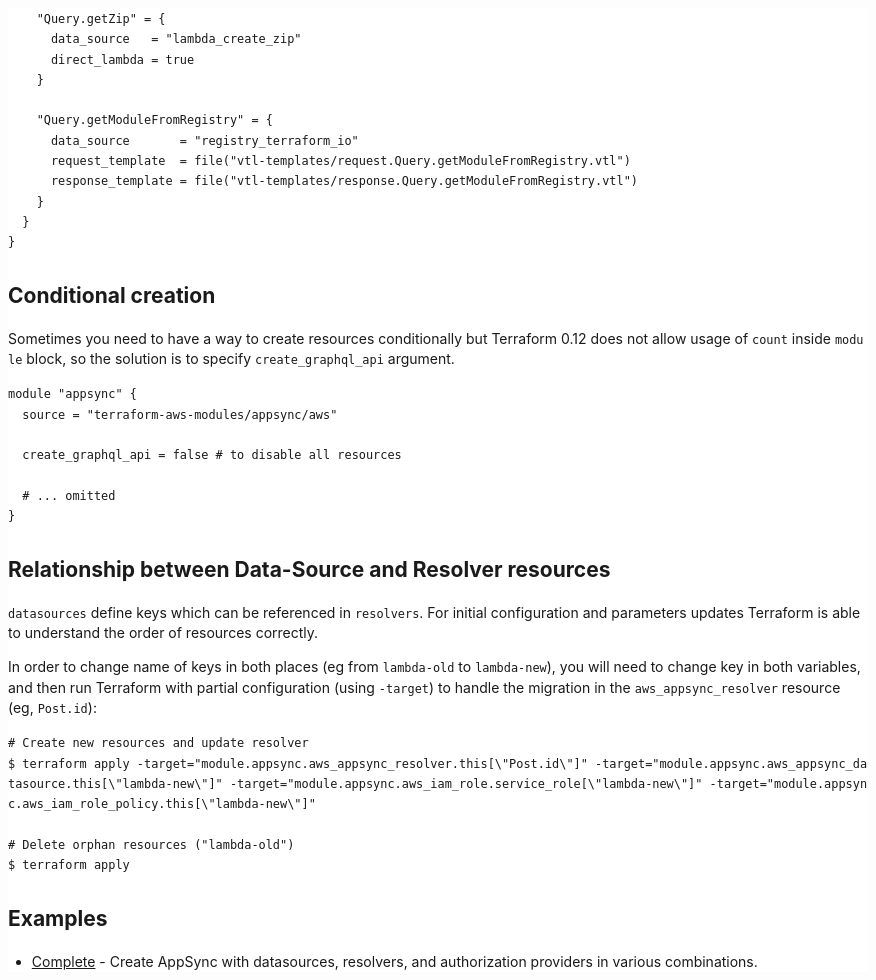 ```hcl
    "Query.getZip" = {
      data_source   = "lambda_create_zip"
      direct_lambda = true
    }

    "Query.getModuleFromRegistry" = {
      data_source       = "registry_terraform_io"
      request_template  = file("vtl-templates/request.Query.getModuleFromRegistry.vtl")
      response_template = file("vtl-templates/response.Query.getModuleFromRegistry.vtl")
    }
  }
}
```

## Conditional creation

Sometimes you need to have a way to create resources conditionally but Terraform 0.12 does not allow usage of `count` inside `module` block, so the solution is to specify `create_graphql_api` argument.

```hcl
module "appsync" {
  source = "terraform-aws-modules/appsync/aws"

  create_graphql_api = false # to disable all resources

  # ... omitted
}
```

## Relationship between Data-Source and Resolver resources

`datasources` define keys which can be referenced in `resolvers`. For initial configuration and parameters updates Terraform is able to understand the order of resources correctly.

In order to change name of keys in both places (eg from `lambda-old` to `lambda-new`), you will need to change key in both variables, and then run Terraform with partial configuration (using `-target`) to handle the migration in the `aws_appsync_resolver` resource (eg, `Post.id`):

```shell
# Create new resources and update resolver
$ terraform apply -target="module.appsync.aws_appsync_resolver.this[\"Post.id\"]" -target="module.appsync.aws_appsync_datasource.this[\"lambda-new\"]" -target="module.appsync.aws_iam_role.service_role[\"lambda-new\"]" -target="module.appsync.aws_iam_role_policy.this[\"lambda-new\"]"

# Delete orphan resources ("lambda-old")
$ terraform apply
```

## Examples

- [Complete](https://github.com/terraform-aws-modules/terraform-aws-appsync/tree/master/examples/complete) - Create AppSync with datasources, resolvers, and authorization providers in various combinations.
